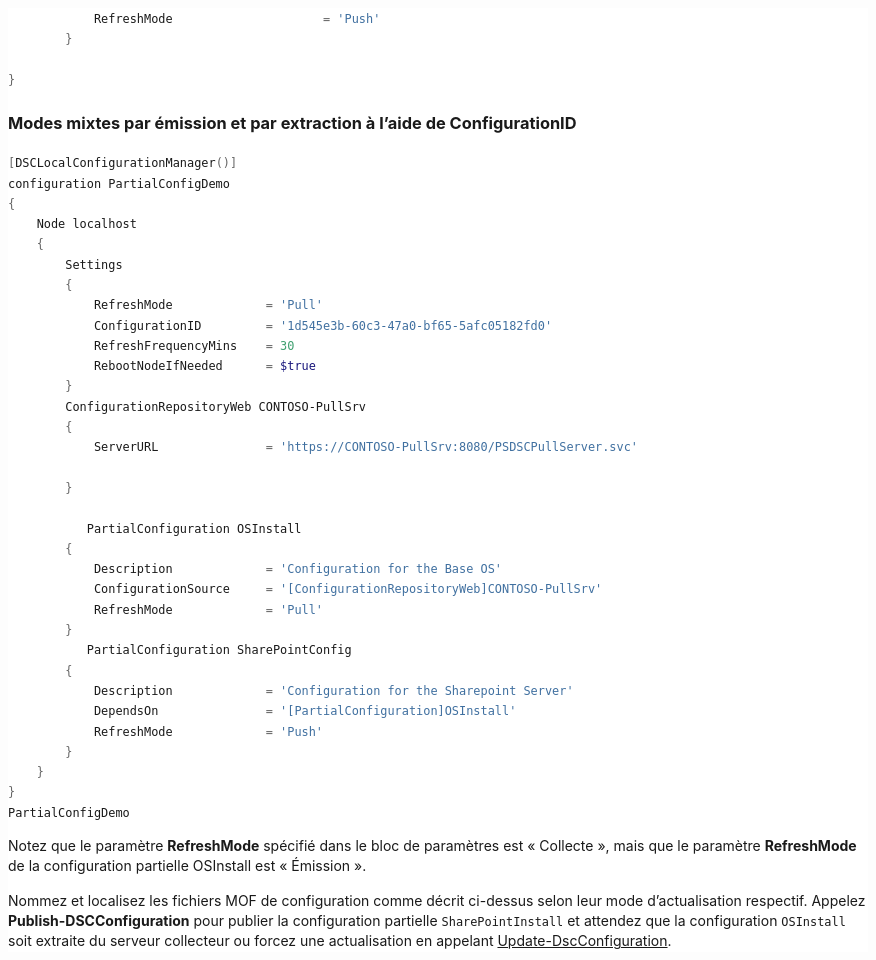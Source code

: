 ```powershell
            RefreshMode                     = 'Push'
        }
   
}
``` 

### Modes mixtes par émission et par extraction à l’aide de ConfigurationID

```powershell
[DSCLocalConfigurationManager()]
configuration PartialConfigDemo
{
    Node localhost
    {
        Settings
        {
            RefreshMode             = 'Pull'
            ConfigurationID         = '1d545e3b-60c3-47a0-bf65-5afc05182fd0'
            RefreshFrequencyMins    = 30 
            RebootNodeIfNeeded      = $true
        }
        ConfigurationRepositoryWeb CONTOSO-PullSrv
        {
            ServerURL               = 'https://CONTOSO-PullSrv:8080/PSDSCPullServer.svc'
            
        }
        
           PartialConfiguration OSInstall
        {
            Description             = 'Configuration for the Base OS'
            ConfigurationSource     = '[ConfigurationRepositoryWeb]CONTOSO-PullSrv'
            RefreshMode             = 'Pull'
        }
           PartialConfiguration SharePointConfig
        {
            Description             = 'Configuration for the Sharepoint Server'
            DependsOn               = '[PartialConfiguration]OSInstall'
            RefreshMode             = 'Push'
        }
    }
}
PartialConfigDemo 
```

Notez que le paramètre **RefreshMode** spécifié dans le bloc de paramètres est « Collecte », mais que le paramètre **RefreshMode** de la configuration partielle OSInstall est « Émission ».

Nommez et localisez les fichiers MOF de configuration comme décrit ci-dessus selon leur mode d’actualisation respectif. Appelez **Publish-DSCConfiguration** pour publier la configuration partielle `SharePointInstall` et attendez que la configuration `OSInstall` soit extraite du serveur collecteur ou forcez une actualisation en appelant [Update-DscConfiguration](https://technet.microsoft.com/en-us/library/mt143541(v=wps.630).aspx).
